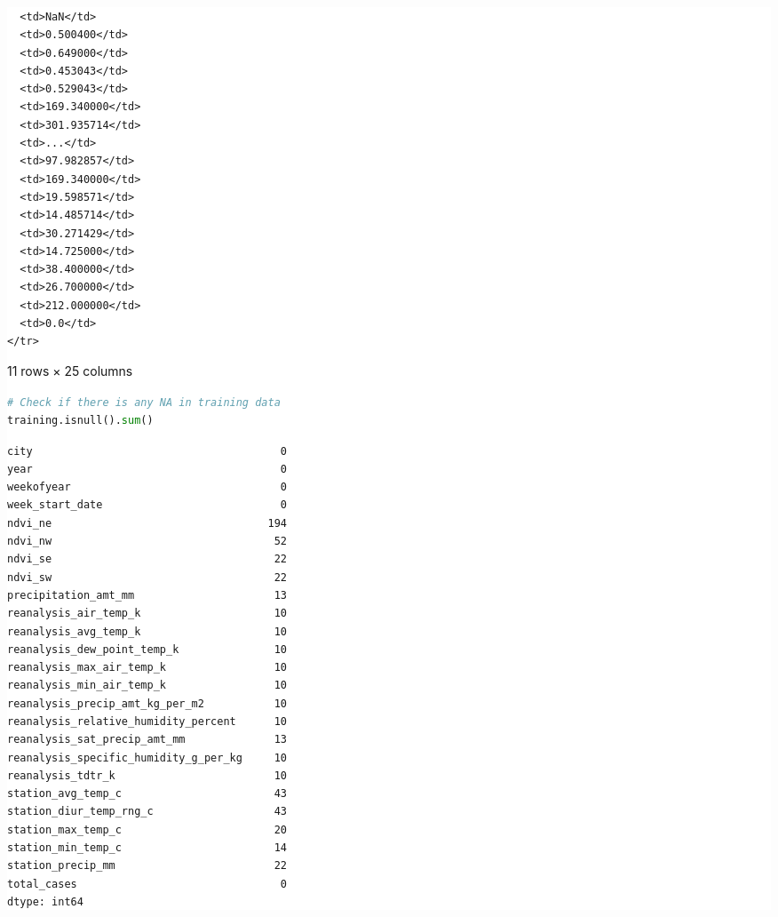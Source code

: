       <td>NaN</td>
      <td>0.500400</td>
      <td>0.649000</td>
      <td>0.453043</td>
      <td>0.529043</td>
      <td>169.340000</td>
      <td>301.935714</td>
      <td>...</td>
      <td>97.982857</td>
      <td>169.340000</td>
      <td>19.598571</td>
      <td>14.485714</td>
      <td>30.271429</td>
      <td>14.725000</td>
      <td>38.400000</td>
      <td>26.700000</td>
      <td>212.000000</td>
      <td>0.0</td>
    </tr>
  </tbody>
</table>
<p>11 rows × 25 columns</p>
</div>




```python
# Check if there is any NA in training data
training.isnull().sum()
```




    city                                       0
    year                                       0
    weekofyear                                 0
    week_start_date                            0
    ndvi_ne                                  194
    ndvi_nw                                   52
    ndvi_se                                   22
    ndvi_sw                                   22
    precipitation_amt_mm                      13
    reanalysis_air_temp_k                     10
    reanalysis_avg_temp_k                     10
    reanalysis_dew_point_temp_k               10
    reanalysis_max_air_temp_k                 10
    reanalysis_min_air_temp_k                 10
    reanalysis_precip_amt_kg_per_m2           10
    reanalysis_relative_humidity_percent      10
    reanalysis_sat_precip_amt_mm              13
    reanalysis_specific_humidity_g_per_kg     10
    reanalysis_tdtr_k                         10
    station_avg_temp_c                        43
    station_diur_temp_rng_c                   43
    station_max_temp_c                        20
    station_min_temp_c                        14
    station_precip_mm                         22
    total_cases                                0
    dtype: int64

